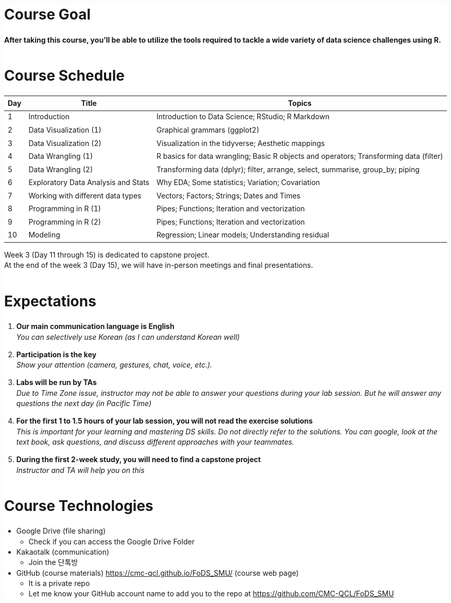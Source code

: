 Course Goal
========================================================

__After taking this course, you’ll be able to utilize the tools required to tackle a wide variety of data science challenges using R.__

Course Schedule
========================================================
| Day 	| Title                               	| Topics                                                                                 	|
|-----	|-------------------------------------	|----------------------------------------------------------------------------------------	|
| 1   	| Introduction                        	| Introduction to Data Science; RStudio; R Markdown                                      	|
| 2   	| Data Visualization (1)              	| Graphical grammars (ggplot2)                                                           	|
| 3   	| Data Visualization (2)              	| Visualization in the tidyverse; Aesthetic mappings                                     	|
| 4   	| Data Wrangling (1)                  	| R basics for data wrangling; Basic R objects and operators; Transforming data (filter) 	|
| 5   	| Data Wrangling (2)                  	| Transforming data (dplyr); filter, arrange, select, summarise, group_by; piping        	|
| 6   	| Exploratory Data Analysis and Stats 	| Why EDA; Some statistics; Variation; Covariation                                       	|
| 7   	| Working with different data types   	| Vectors; Factors; Strings; Dates and Times                                                      	|
| 8   	| Programming in R (1)                	| Pipes; Functions; Iteration and vectorization                                          	|
| 9   	| Programming in R (2)                	| Pipes; Functions; Iteration and vectorization                                          	|
| 10  	| Modeling                            	| Regression; Linear models; Understanding residual                                      	|

Week 3 (Day 11 through 15) is dedicated to capstone project.   
At the end of the week 3 (Day 15), we will have in-person meetings and final presentations.



Expectations
========================================================
1. __Our main communication language is English__  
    *You can selectively use Korean (as I can understand Korean well)*

1. __Participation is the key__  
    *Show your attention (camera, gestures, chat, voice, etc.).*
    
1. __Labs will be run by TAs__  
    *Due to Time Zone issue, instructor may not be able to answer your questions during your lab session. But he will answer any questions the next day (in Pacific Time)*

1. __For the first 1 to 1.5 hours of your lab session, you will not read the exercise solutions__  
    *This is important for your learning and mastering DS skills. Do not directly refer to the solutions. You can google, look at the text book, ask questions, and discuss different approaches with your teammates.* 

1. __During the first 2-week study, you will need to find a capstone project__  
    *Instructor and TA will help you on this*


Course Technologies
===================
- Google Drive (file sharing) 
  - Check if you can access the Google Drive Folder
- Kakaotalk (communication)
  - Join the 단톡방
- GitHub (course materials) https://cmc-qcl.github.io/FoDS_SMU/ (course web page)
  - It is a private repo
  - Let me know your GitHub account name to add you to the repo at https://github.com/CMC-QCL/FoDS_SMU 
